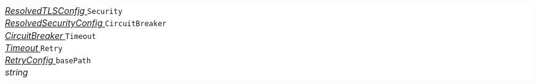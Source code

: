 <em>
<a href="#dp.wso2.com/v1alpha1.ResolvedTLSConfig">
ResolvedTLSConfig
</a>
</em>
</td>
<td>
</td>
</tr>
<tr>
<td>
<code>Security</code></br>
<em>
<a href="#dp.wso2.com/v1alpha1.ResolvedSecurityConfig">
ResolvedSecurityConfig
</a>
</em>
</td>
<td>
</td>
</tr>
<tr>
<td>
<code>CircuitBreaker</code></br>
<em>
<a href="#dp.wso2.com/v1alpha1.CircuitBreaker">
CircuitBreaker
</a>
</em>
</td>
<td>
</td>
</tr>
<tr>
<td>
<code>Timeout</code></br>
<em>
<a href="#dp.wso2.com/v1alpha1.Timeout">
Timeout
</a>
</em>
</td>
<td>
</td>
</tr>
<tr>
<td>
<code>Retry</code></br>
<em>
<a href="#dp.wso2.com/v1alpha1.RetryConfig">
RetryConfig
</a>
</em>
</td>
<td>
</td>
</tr>
<tr>
<td>
<code>basePath</code></br>
<em>
string
</em>
</td>